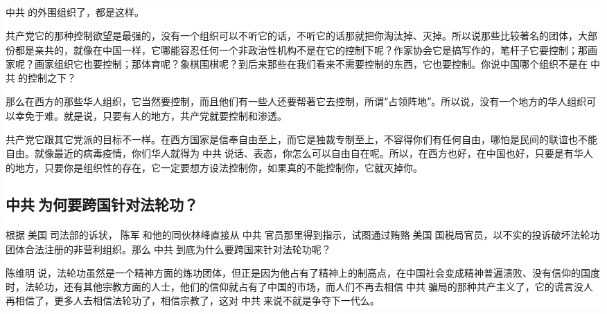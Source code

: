    中共
  </ok>
  的外围组织了，都是这样。
 </p>
 <p>
  共产党它的那种控制欲望是最强的，没有一个组织可以不听它的话，不听它的话那就把你淘汰掉、灭掉。所以说那些比较著名的团体，大部份都是亲共的，就像在中国一样，它哪能容忍任何一个非政治性机构不是在它的控制下呢？作家协会它是搞写作的，笔杆子它要控制；那画家呢？画家组织它也要控制；那体育呢？象棋围棋呢？到后来那些在我们看来不需要控制的东西，它也要控制。你说中国哪个组织不是在
  <ok href="/term/1059">
   中共
  </ok>
  的控制之下？
 </p>
 <p>
  那么在西方的那些华人组织，它当然要控制，而且他们有一些人还要帮著它去控制，所谓“占领阵地”。所以说，没有一个地方的华人组织可以幸免于难。就是说，只要有人的地方，共产党就要控制和渗透。
 </p>
 <p>
  共产党它跟其它党派的目标不一样。在西方国家是信奉自由至上，而它是独裁专制至上，不容得你们有任何自由，哪怕是民间的联谊也不能自由。就像最近的病毒疫情，你们华人就得为
  <ok href="/term/1059">
   中共
  </ok>
  说话、表态，你怎么可以自由自在呢。所以，在西方也好，在中国也好，只要是有华人的地方，只要你是组织性的存在，它一定要想方设法控制你，如果真的不能控制你，它就灭掉你。
 </p>
 <h2>
  <ok href="/term/1059">
   中共
  </ok>
  为何要跨国针对法轮功？
 </h2>
 <p>
  根据
  <ok href="/term/1045">
   美国
  </ok>
  司法部的诉状，
  <ok href="/term/545735">
   陈军
  </ok>
  和他的同伙林峰直接从
  <ok href="/term/1059">
   中共
  </ok>
  官员那里得到指示，试图通过贿赂
  <ok href="/term/1045">
   美国
  </ok>
  国税局官员，以不实的投诉破坏法轮功团体合法注册的非营利组织。那么
  <ok href="/term/1059">
   中共
  </ok>
  到底为什么要跨国来针对法轮功呢？
 </p>
 <p>
  <ok href="/term/97559">
   陈维明
  </ok>
  说，法轮功虽然是一个精神方面的炼功团体，但正是因为他占有了精神上的制高点，在中国社会变成精神普遍溃败、没有信仰的国度时，法轮功，还有其他宗教方面的人士，他们的信仰就占有了中国的市场，而人们不再去相信
  <ok href="/term/1059">
   中共
  </ok>
  骗局的那种共产主义了，它的谎言没人再相信了，更多人去相信法轮功了，相信宗教了，这对
  <ok href="/term/1059">
   中共
  </ok>
  来说不就是争夺下一代么。